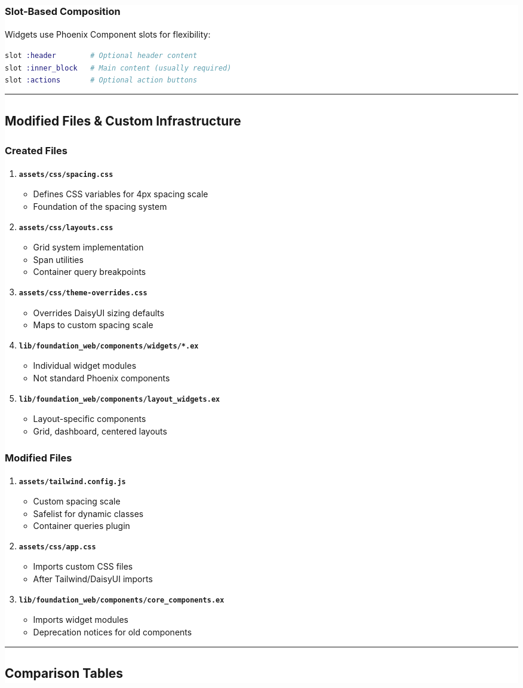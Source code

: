 ### Slot-Based Composition

Widgets use Phoenix Component slots for flexibility:

```elixir
slot :header        # Optional header content
slot :inner_block   # Main content (usually required)
slot :actions       # Optional action buttons
```

---

## Modified Files & Custom Infrastructure

### Created Files

1. **`assets/css/spacing.css`**
   - Defines CSS variables for 4px spacing scale
   - Foundation of the spacing system

2. **`assets/css/layouts.css`**
   - Grid system implementation
   - Span utilities
   - Container query breakpoints

3. **`assets/css/theme-overrides.css`**
   - Overrides DaisyUI sizing defaults
   - Maps to custom spacing scale

4. **`lib/foundation_web/components/widgets/*.ex`**
   - Individual widget modules
   - Not standard Phoenix components

5. **`lib/foundation_web/components/layout_widgets.ex`**
   - Layout-specific components
   - Grid, dashboard, centered layouts

### Modified Files

1. **`assets/tailwind.config.js`**
   - Custom spacing scale
   - Safelist for dynamic classes
   - Container queries plugin

2. **`assets/css/app.css`**
   - Imports custom CSS files
   - After Tailwind/DaisyUI imports

3. **`lib/foundation_web/components/core_components.ex`**
   - Imports widget modules
   - Deprecation notices for old components

---

## Comparison Tables
